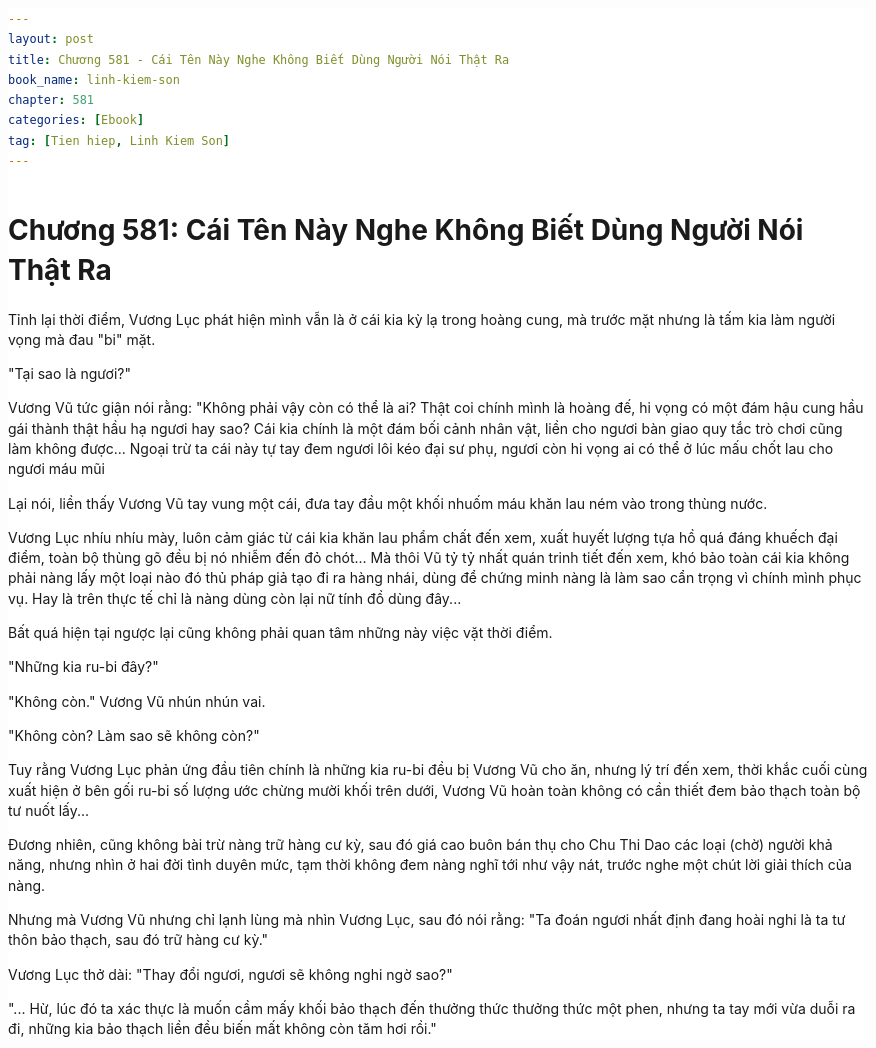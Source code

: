 ```yaml
---
layout: post
title: Chương 581 - Cái Tên Này Nghe Không Biết Dùng Người Nói Thật Ra
book_name: linh-kiem-son
chapter: 581
categories: [Ebook]
tag: [Tien hiep, Linh Kiem Son]
---
```


# Chương 581: Cái Tên Này Nghe Không Biết Dùng Người Nói Thật Ra

Tỉnh lại thời điểm, Vương Lục phát hiện mình vẫn là ở cái kia kỳ lạ trong hoàng cung, mà trước mặt nhưng là tấm kia làm người vọng mà đau "bi" mặt.

"Tại sao là ngươi?"

Vương Vũ tức giận nói rằng: "Không phải vậy còn có thể là ai? Thật coi chính mình là hoàng đế, hi vọng có một đám hậu cung hầu gái thành thật hầu hạ ngươi hay sao? Cái kia chính là một đám bối cảnh nhân vật, liền cho ngươi bàn giao quy tắc trò chơi cũng làm không được... Ngoại trừ ta cái này tự tay đem ngươi lôi kéo đại sư phụ, ngươi còn hi vọng ai có thể ở lúc mấu chốt lau cho ngươi máu mũi

Lại nói, liền thấy Vương Vũ tay vung một cái, đưa tay đầu một khối nhuốm máu khăn lau ném vào trong thùng nước.

Vương Lục nhíu nhíu mày, luôn cảm giác từ cái kia khăn lau phẩm chất đến xem, xuất huyết lượng tựa hồ quá đáng khuếch đại điểm, toàn bộ thùng gõ đều bị nó nhiễm đến đỏ chót... Mà thôi Vũ tỷ tỷ nhất quán trinh tiết đến xem, khó bảo toàn cái kia không phải nàng lấy một loại nào đó thủ pháp giả tạo đi ra hàng nhái, dùng để chứng minh nàng là làm sao cẩn trọng vì chính mình phục vụ. Hay là trên thực tế chỉ là nàng dùng còn lại nữ tính đồ dùng đây...

Bất quá hiện tại ngược lại cũng không phải quan tâm những này việc vặt thời điểm.

"Những kia ru-bi đây?"

"Không còn." Vương Vũ nhún nhún vai.

"Không còn? Làm sao sẽ không còn?"

Tuy rằng Vương Lục phản ứng đầu tiên chính là những kia ru-bi đều bị Vương Vũ cho ăn, nhưng lý trí đến xem, thời khắc cuối cùng xuất hiện ở bên gối ru-bi số lượng ước chừng mười khối trên dưới, Vương Vũ hoàn toàn không có cần thiết đem bảo thạch toàn bộ tư nuốt lấy...

Đương nhiên, cũng không bài trừ nàng trữ hàng cư kỳ, sau đó giá cao buôn bán thụ cho Chu Thi Dao các loại (chờ) người khả năng, nhưng nhìn ở hai đời tình duyên mức, tạm thời không đem nàng nghĩ tới như vậy nát, trước nghe một chút lời giải thích của nàng.

Nhưng mà Vương Vũ nhưng chỉ lạnh lùng mà nhìn Vương Lục, sau đó nói rằng: "Ta đoán ngươi nhất định đang hoài nghi là ta tư thôn bảo thạch, sau đó trữ hàng cư kỳ."

Vương Lục thở dài: "Thay đổi ngươi, ngươi sẽ không nghi ngờ sao?"

"... Hừ, lúc đó ta xác thực là muốn cầm mấy khối bảo thạch đến thưởng thức thưởng thức một phen, nhưng ta tay mới vừa duỗi ra đi, những kia bảo thạch liền đều biến mất không còn tăm hơi rồi."
